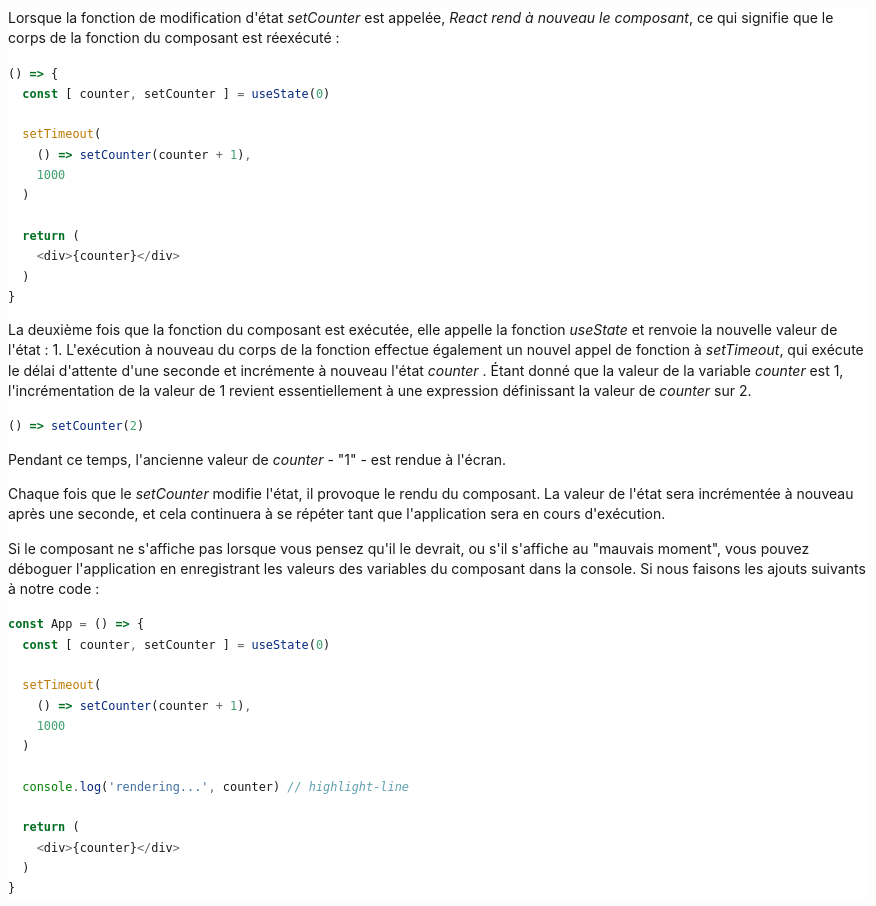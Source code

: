 Lorsque la fonction de modification d'état _setCounter_ est appelée, <i>React rend à nouveau le composant</i>, ce qui signifie que le corps de la fonction du composant est réexécuté :

```js
() => {
  const [ counter, setCounter ] = useState(0)

  setTimeout(
    () => setCounter(counter + 1),
    1000
  )

  return (
    <div>{counter}</div>
  )
}
```

La deuxième fois que la fonction du composant est exécutée, elle appelle la fonction _useState_ et renvoie la nouvelle valeur de l'état : 1. L'exécution à nouveau du corps de la fonction effectue également un nouvel appel de fonction à _setTimeout_, qui exécute le délai d'attente d'une seconde et incrémente à nouveau l'état _counter_ . Étant donné que la valeur de la variable _counter_ est 1, l'incrémentation de la valeur de 1 revient essentiellement à une expression définissant la valeur de _counter_ sur 2.

```js
() => setCounter(2)
```
Pendant ce temps, l'ancienne valeur de _counter_ - "1" - est rendue à l'écran.

Chaque fois que le _setCounter_ modifie l'état, il provoque le rendu du composant. La valeur de l'état sera incrémentée à nouveau après une seconde, et cela continuera à se répéter tant que l'application sera en cours d'exécution.

Si le composant ne s'affiche pas lorsque vous pensez qu'il le devrait, ou s'il s'affiche au "mauvais moment", vous pouvez déboguer l'application en enregistrant les valeurs des variables du composant dans la console. Si nous faisons les ajouts suivants à notre code :

```js
const App = () => {
  const [ counter, setCounter ] = useState(0)

  setTimeout(
    () => setCounter(counter + 1),
    1000
  )

  console.log('rendering...', counter) // highlight-line

  return (
    <div>{counter}</div>
  )
}
```
